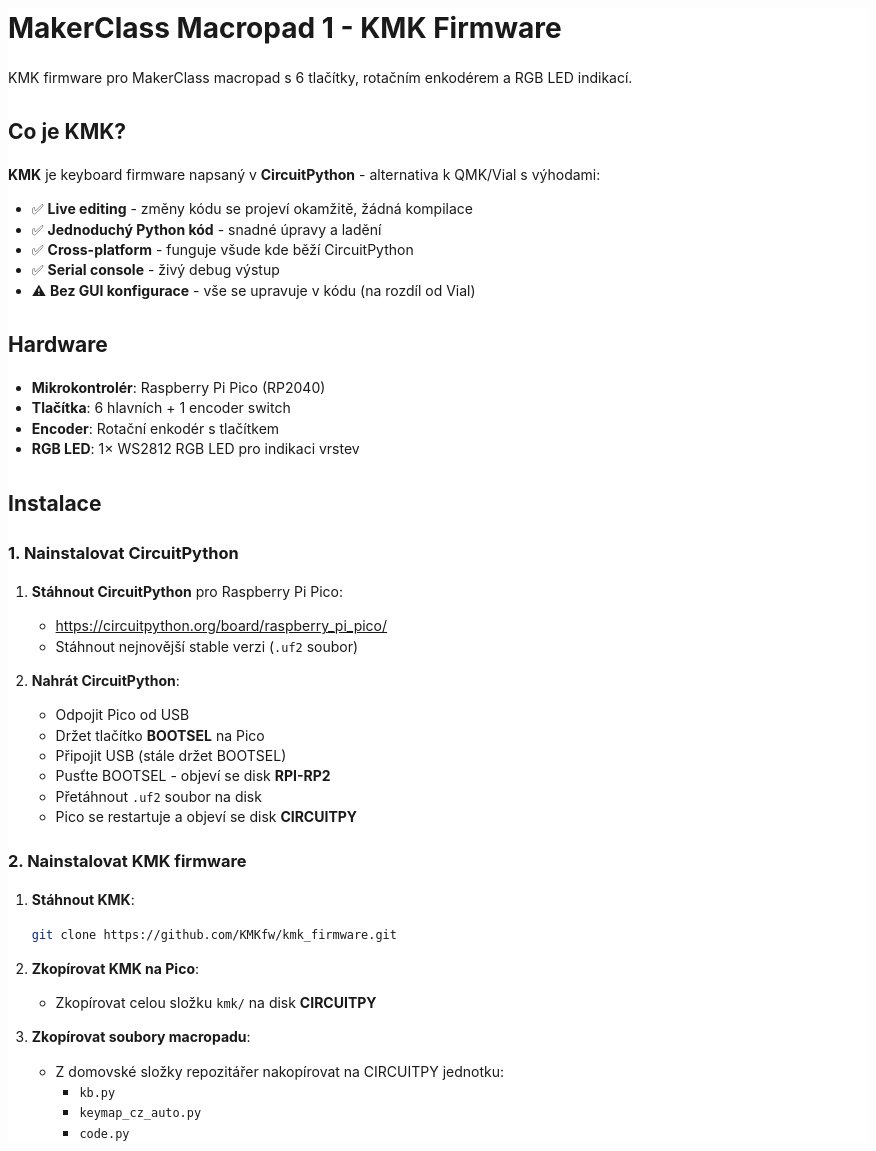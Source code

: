 # MakerClass Macropad 1 - KMK Firmware

KMK firmware pro MakerClass macropad s 6 tlačítky, rotačním enkodérem a RGB LED indikací.

## Co je KMK?

**KMK** je keyboard firmware napsaný v **CircuitPython** - alternativa k QMK/Vial s výhodami:

- ✅ **Live editing** - změny kódu se projeví okamžitě, žádná kompilace
- ✅ **Jednoduchý Python kód** - snadné úpravy a ladění
- ✅ **Cross-platform** - funguje všude kde běží CircuitPython
- ✅ **Serial console** - živý debug výstup
- ⚠️ **Bez GUI konfigurace** - vše se upravuje v kódu (na rozdíl od Vial)

## Hardware

- **Mikrokontrolér**: Raspberry Pi Pico (RP2040)
- **Tlačítka**: 6 hlavních + 1 encoder switch
- **Encoder**: Rotační enkodér s tlačítkem
- **RGB LED**: 1× WS2812 RGB LED pro indikaci vrstev

## Instalace

### 1. Nainstalovat CircuitPython

1. **Stáhnout CircuitPython** pro Raspberry Pi Pico:
   - https://circuitpython.org/board/raspberry_pi_pico/
   - Stáhnout nejnovější stable verzi (`.uf2` soubor)

2. **Nahrát CircuitPython**:
   - Odpojit Pico od USB
   - Držet tlačítko **BOOTSEL** na Pico
   - Připojit USB (stále držet BOOTSEL)
   - Pusťte BOOTSEL - objeví se disk **RPI-RP2**
   - Přetáhnout `.uf2` soubor na disk
   - Pico se restartuje a objeví se disk **CIRCUITPY**

### 2. Nainstalovat KMK firmware

1. **Stáhnout KMK**:
   ```bash
   git clone https://github.com/KMKfw/kmk_firmware.git
   ```

2. **Zkopírovat KMK na Pico**:
   - Zkopírovat celou složku `kmk/` na disk **CIRCUITPY**

3. **Zkopírovat soubory macropadu**:
   - Z domovské složky repozitářer nakopírovat na CIRCUITPY jednotku:
     - `kb.py`
     - `keymap_cz_auto.py`
     - `code.py`
